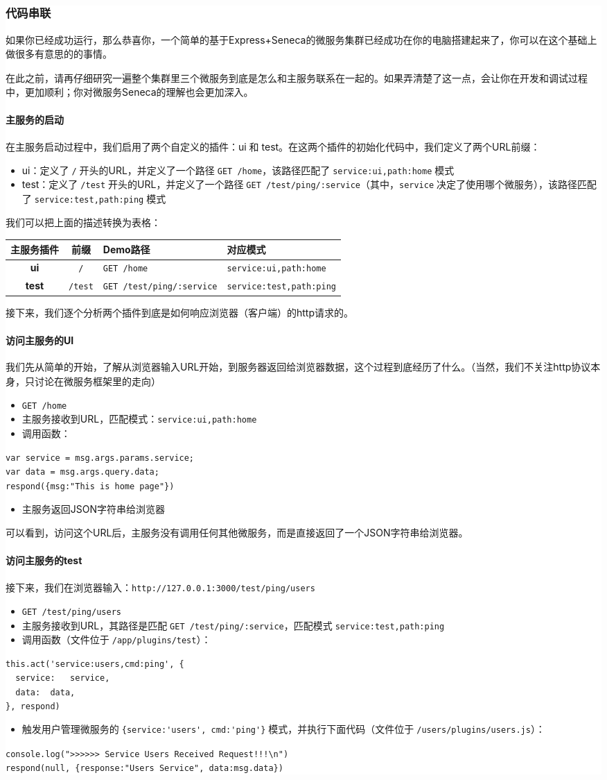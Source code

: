 
### 代码串联

如果你已经成功运行，那么恭喜你，一个简单的基于Express+Seneca的微服务集群已经成功在你的电脑搭建起来了，你可以在这个基础上做很多有意思的的事情。

在此之前，请再仔细研究一遍整个集群里三个微服务到底是怎么和主服务联系在一起的。如果弄清楚了这一点，会让你在开发和调试过程中，更加顺利；你对微服务Seneca的理解也会更加深入。

#### 主服务的启动

在主服务启动过程中，我们启用了两个自定义的插件：ui 和 test。在这两个插件的初始化代码中，我们定义了两个URL前缀：

- ui：定义了 `/` 开头的URL，并定义了一个路径 `GET /home`，该路径匹配了 `service:ui,path:home` 模式
- test：定义了 `/test` 开头的URL，并定义了一个路径 `GET /test/ping/:service`（其中，`service` 决定了使用哪个微服务），该路径匹配了 `service:test,path:ping` 模式

我们可以把上面的描述转换为表格：

| 主服务插件 | 前缀  | Demo路径 | 对应模式 |
|:---:|:---:|:---|:---|
| **ui** | `/`  | `GET /home` | `service:ui,path:home` |
| **test** | `/test`  | `GET /test/ping/:service` | `service:test,path:ping` |

接下来，我们逐个分析两个插件到底是如何响应浏览器（客户端）的http请求的。



#### 访问主服务的UI

我们先从简单的开始，了解从浏览器输入URL开始，到服务器返回给浏览器数据，这个过程到底经历了什么。（当然，我们不关注http协议本身，只讨论在微服务框架里的走向）

- `GET /home`
- 主服务接收到URL，匹配模式：`service:ui,path:home`
- 调用函数：
```
var service = msg.args.params.service;
var data = msg.args.query.data;
respond({msg:"This is home page"})
```
- 主服务返回JSON字符串给浏览器

可以看到，访问这个URL后，主服务没有调用任何其他微服务，而是直接返回了一个JSON字符串给浏览器。


#### 访问主服务的test

接下来，我们在浏览器输入：`http://127.0.0.1:3000/test/ping/users`

- `GET /test/ping/users`
- 主服务接收到URL，其路径是匹配 `GET /test/ping/:service`，匹配模式 `service:test,path:ping`
- 调用函数（文件位于 `/app/plugins/test`）：
```
this.act('service:users,cmd:ping', {
  service:   service,
  data:  data,
}, respond)
```
- 触发用户管理微服务的 `{service:'users', cmd:'ping'}` 模式，并执行下面代码（文件位于 `/users/plugins/users.js`）：
```
console.log(">>>>>> Service Users Received Request!!!\n")
respond(null, {response:"Users Service", data:msg.data})
```
